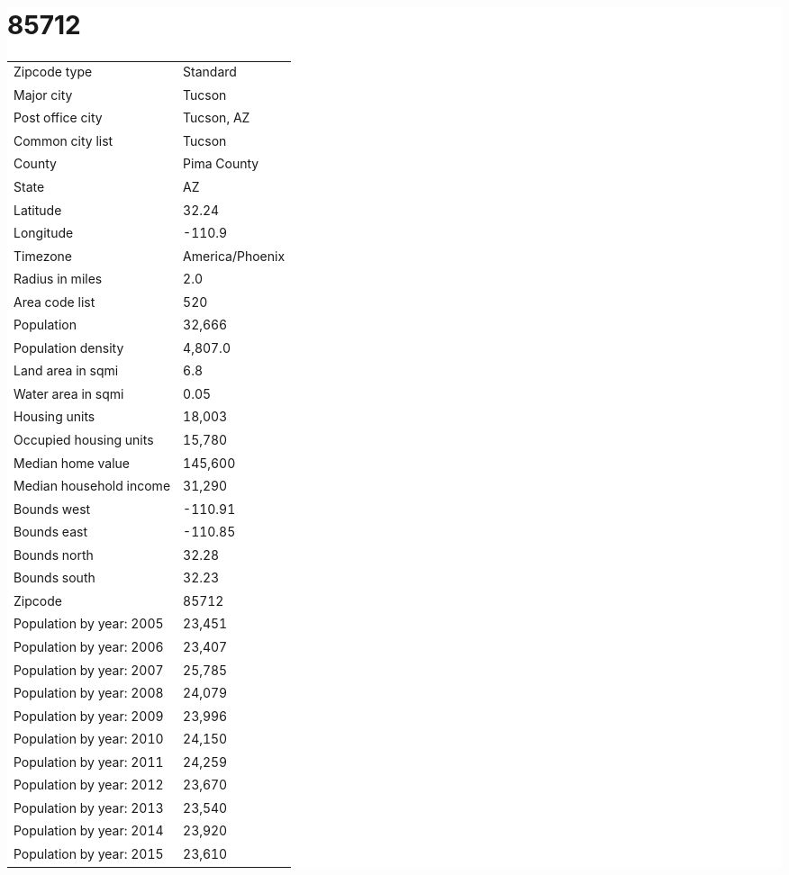 85712
=====
|||
|--|--|
|Zipcode type|Standard|
|Major city|Tucson|
|Post office city|Tucson, AZ|
|Common city list|Tucson|
|County|Pima County|
|State|AZ|
|Latitude|32.24|
|Longitude|-110.9|
|Timezone|America/Phoenix|
|Radius in miles|2.0|
|Area code list|520|
|Population|32,666|
|Population density|4,807.0|
|Land area in sqmi|6.8|
|Water area in sqmi|0.05|
|Housing units|18,003|
|Occupied housing units|15,780|
|Median home value|145,600|
|Median household income|31,290|
|Bounds west|-110.91|
|Bounds east|-110.85|
|Bounds north|32.28|
|Bounds south|32.23|
|Zipcode|85712|
|Population by year: 2005|23,451|
|Population by year: 2006|23,407|
|Population by year: 2007|25,785|
|Population by year: 2008|24,079|
|Population by year: 2009|23,996|
|Population by year: 2010|24,150|
|Population by year: 2011|24,259|
|Population by year: 2012|23,670|
|Population by year: 2013|23,540|
|Population by year: 2014|23,920|
|Population by year: 2015|23,610|